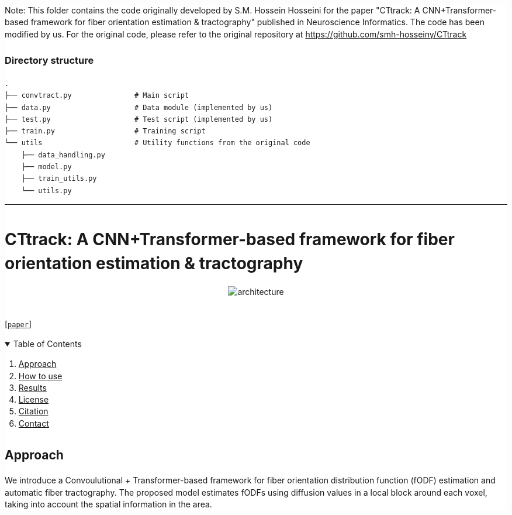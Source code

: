 Note: This folder contains the code originally developed by S.M. Hossein Hosseini for the paper "CTtrack: A CNN+Transformer-based framework for fiber orientation estimation & tractography" published in Neuroscience Informatics. The code has been modified by us. For the original code, please refer to the original repository at https://github.com/smh-hosseiny/CTtrack

### Directory structure
```plaintext
.
├── convtract.py               # Main script
├── data.py                    # Data module (implemented by us)
├── test.py                    # Test script (implemented by us)
├── train.py                   # Training script
└── utils                      # Utility functions from the original code
    ├── data_handling.py
    ├── model.py
    ├── train_utils.py
    └── utils.py
```

---

# CTtrack: A CNN+Transformer-based framework for fiber orientation estimation \& tractography 


<div align="center">
  <img src="figures/arch.jpg" alt="architecture" width="100%" height="100%"/>
</div><br/>

[[`paper`](https://www.sciencedirect.com/science/article/pii/S2772528622000619#fg0020)]


<details open="open">
  <summary>Table of Contents</summary>
  <ol>
    <li><a href="#convtract">Approach</a></li>
    <li><a href="#how-to-use">How to use</a></li>
    <li><a href="#results">Results</a></li>
    <li><a href="#license">License</a></li>
    <li><a href="#citation">Citation</a></li>
    <li><a href="#contact">Contact</a></li>
  </ol>
</details>



## Approach

We introduce a Convoulutional + Transformer-based framework for fiber orientation distribution function (fODF) estimation and automatic fiber tractography. The proposed model estimates fODFs using diffusion values in a local block around each voxel, taking into account the spatial information in the area.
